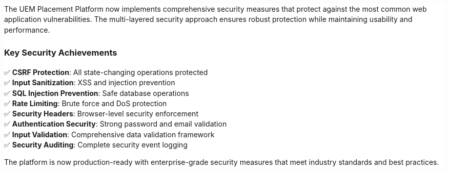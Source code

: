 The UEM Placement Platform now implements comprehensive security measures that protect against the most common web application vulnerabilities. The multi-layered security approach ensures robust protection while maintaining usability and performance.

### Key Security Achievements

✅ **CSRF Protection**: All state-changing operations protected  
✅ **Input Sanitization**: XSS and injection prevention  
✅ **SQL Injection Prevention**: Safe database operations  
✅ **Rate Limiting**: Brute force and DoS protection  
✅ **Security Headers**: Browser-level security enforcement  
✅ **Authentication Security**: Strong password and email validation  
✅ **Input Validation**: Comprehensive data validation framework  
✅ **Security Auditing**: Complete security event logging  

The platform is now production-ready with enterprise-grade security measures that meet industry standards and best practices.